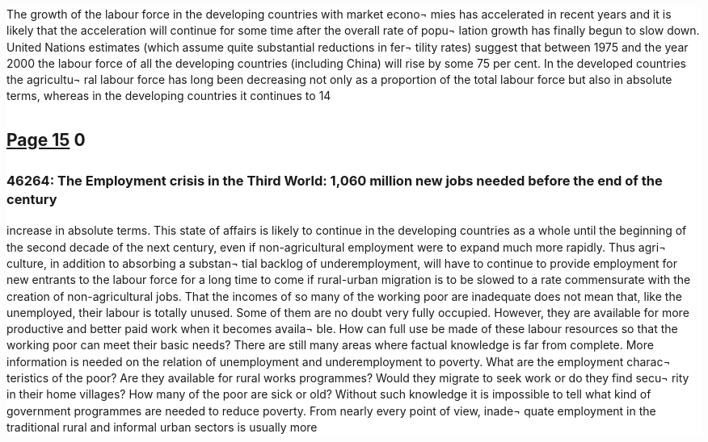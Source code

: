 The growth of the labour force in the
developing countries with market econo¬
mies has accelerated in recent years and it
is likely that the acceleration will continue
for some time after the overall rate of popu¬
lation growth has finally begun to slow
down. United Nations estimates (which
assume quite substantial reductions in fer¬
tility rates) suggest that between 1975 and
the year 2000 the labour force of all the
developing countries (including China) will
rise by some 75 per cent.
In the developed countries the agricultu¬
ral labour force has long been decreasing
not only as a proportion of the total labour
force but also in absolute terms, whereas in
the developing countries it continues to
14

## [Page 15](074806engo.pdf#page=15) 0

### 46264: The Employment crisis in the Third World: 1,060 million new jobs needed before the end of the century

increase in absolute terms. This state of
affairs is likely to continue in the developing
countries as a whole until the beginning of
the second decade of the next century,
even if non-agricultural employment were
to expand much more rapidly. Thus agri¬
culture, in addition to absorbing a substan¬
tial backlog of underemployment, will have
to continue to provide employment for new
entrants to the labour force for a long time
to come if rural-urban migration is to be
slowed to a rate commensurate with the
creation of non-agricultural jobs.
That the incomes of so many of the
working poor are inadequate does not
mean that, like the unemployed, their
labour is totally unused. Some of them are
no doubt very fully occupied. However,
they are available for more productive and
better paid work when it becomes availa¬
ble. How can full use be made of these
labour resources so that the working poor
can meet their basic needs?
There are still many areas where factual
knowledge is far from complete. More
information is needed on the relation of
unemployment and underemployment to
poverty. What are the employment charac¬
teristics of the poor? Are they available for
rural works programmes? Would they
migrate to seek work or do they find secu¬
rity in their home villages? How many of
the poor are sick or old? Without such
knowledge it is impossible to tell what kind
of government programmes are needed to
reduce poverty.
From nearly every point of view, inade¬
quate employment in the traditional rural
and informal urban sectors is usually more